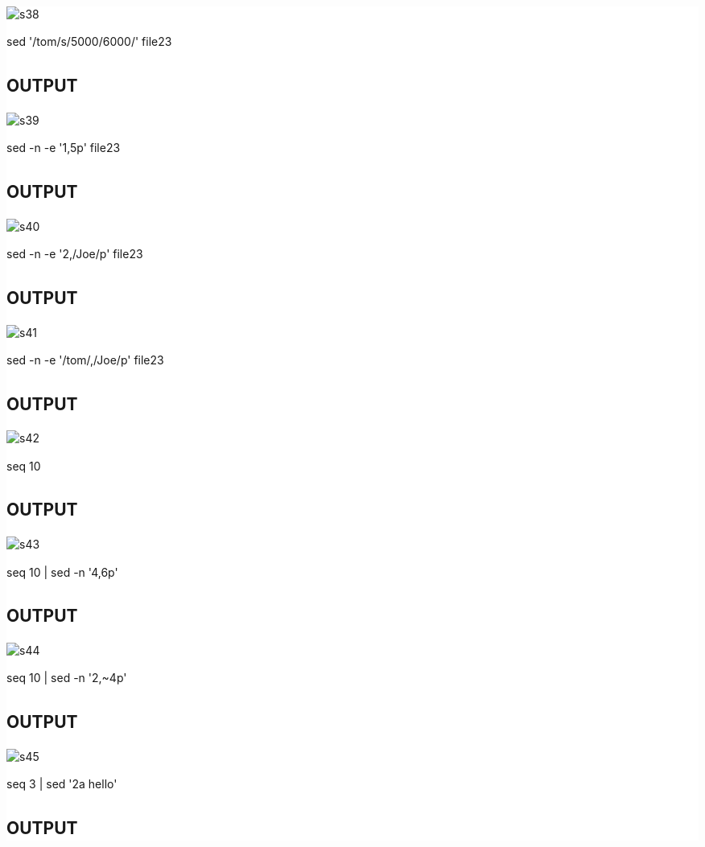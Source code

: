 ![s38](https://github.com/Mohanraj2006/OS-Linux-commands-Shell-script/assets/152195759/82dc5df8-ca7b-4529-90e3-54a14610bda5)


sed  '/tom/s/5000/6000/' file23
## OUTPUT

![s39](https://github.com/Mohanraj2006/OS-Linux-commands-Shell-script/assets/152195759/b766e4b5-ec15-453e-bebf-8ebc5b0694f4)


sed -n -e '1,5p' file23
## OUTPUT


![s40](https://github.com/Mohanraj2006/OS-Linux-commands-Shell-script/assets/152195759/fa1ee142-b25d-4870-824d-f19cb67541d2)

sed -n -e '2,/Joe/p' file23
## OUTPUT

![s41](https://github.com/Mohanraj2006/OS-Linux-commands-Shell-script/assets/152195759/e21fe06d-6be4-4b5a-a06c-f41261b45792)



sed -n -e '/tom/,/Joe/p' file23
## OUTPUT

![s42](https://github.com/Mohanraj2006/OS-Linux-commands-Shell-script/assets/152195759/cae7b3e7-7cea-4bd5-b605-d87a81fc4927)


seq 10 
## OUTPUT

![s43](https://github.com/Mohanraj2006/OS-Linux-commands-Shell-script/assets/152195759/fa78bdff-acb8-49e7-ae1e-aee97daa38cb)


seq 10 | sed -n '4,6p'
## OUTPUT

![s44](https://github.com/Mohanraj2006/OS-Linux-commands-Shell-script/assets/152195759/15ce1cf2-1755-447a-b351-541342c27154)


seq 10 | sed -n '2,~4p'
## OUTPUT

![s45](https://github.com/Mohanraj2006/OS-Linux-commands-Shell-script/assets/152195759/378880ad-bebb-4aae-a722-86fd5fd58053)


seq 3 | sed '2a hello'
## OUTPUT
